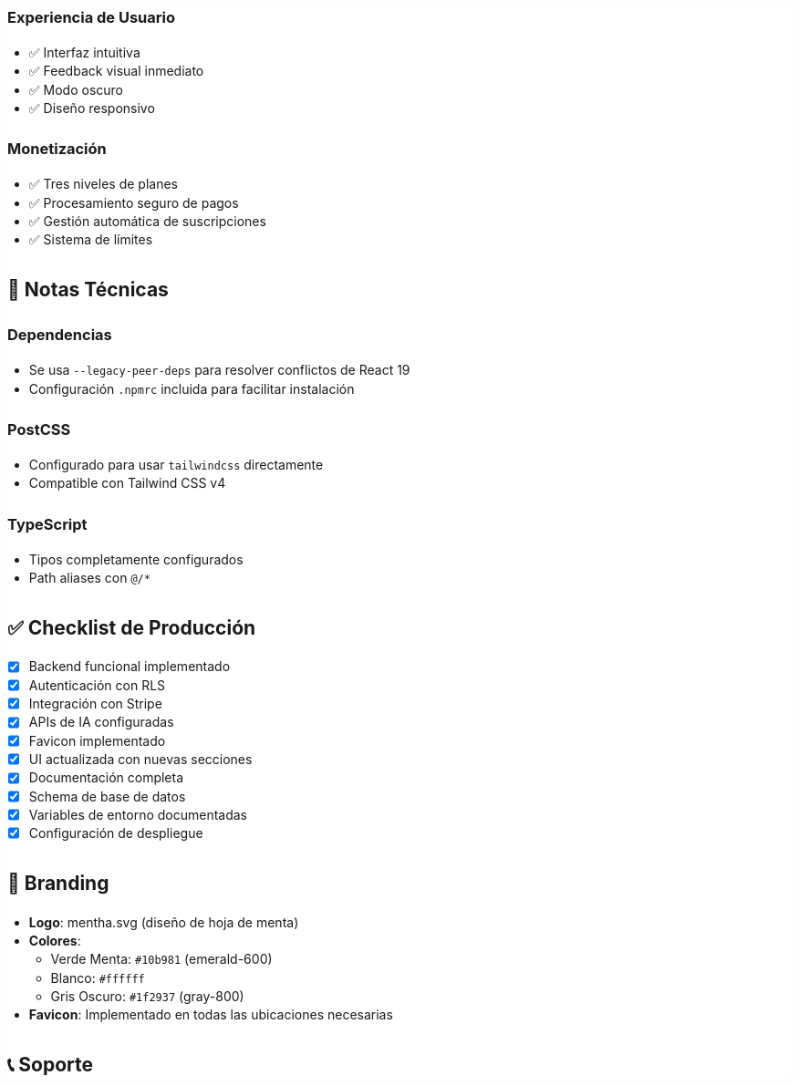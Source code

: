 ### Experiencia de Usuario
- ✅ Interfaz intuitiva
- ✅ Feedback visual inmediato
- ✅ Modo oscuro
- ✅ Diseño responsivo

### Monetización
- ✅ Tres niveles de planes
- ✅ Procesamiento seguro de pagos
- ✅ Gestión automática de suscripciones
- ✅ Sistema de límites

## 🐛 Notas Técnicas

### Dependencias
- Se usa `--legacy-peer-deps` para resolver conflictos de React 19
- Configuración `.npmrc` incluida para facilitar instalación

### PostCSS
- Configurado para usar `tailwindcss` directamente
- Compatible con Tailwind CSS v4

### TypeScript
- Tipos completamente configurados
- Path aliases con `@/*`

## ✅ Checklist de Producción

- [x] Backend funcional implementado
- [x] Autenticación con RLS
- [x] Integración con Stripe
- [x] APIs de IA configuradas
- [x] Favicon implementado
- [x] UI actualizada con nuevas secciones
- [x] Documentación completa
- [x] Schema de base de datos
- [x] Variables de entorno documentadas
- [x] Configuración de despliegue

## 🎨 Branding

- **Logo**: mentha.svg (diseño de hoja de menta)
- **Colores**:
  - Verde Menta: `#10b981` (emerald-600)
  - Blanco: `#ffffff`
  - Gris Oscuro: `#1f2937` (gray-800)
- **Favicon**: Implementado en todas las ubicaciones necesarias

## 📞 Soporte
